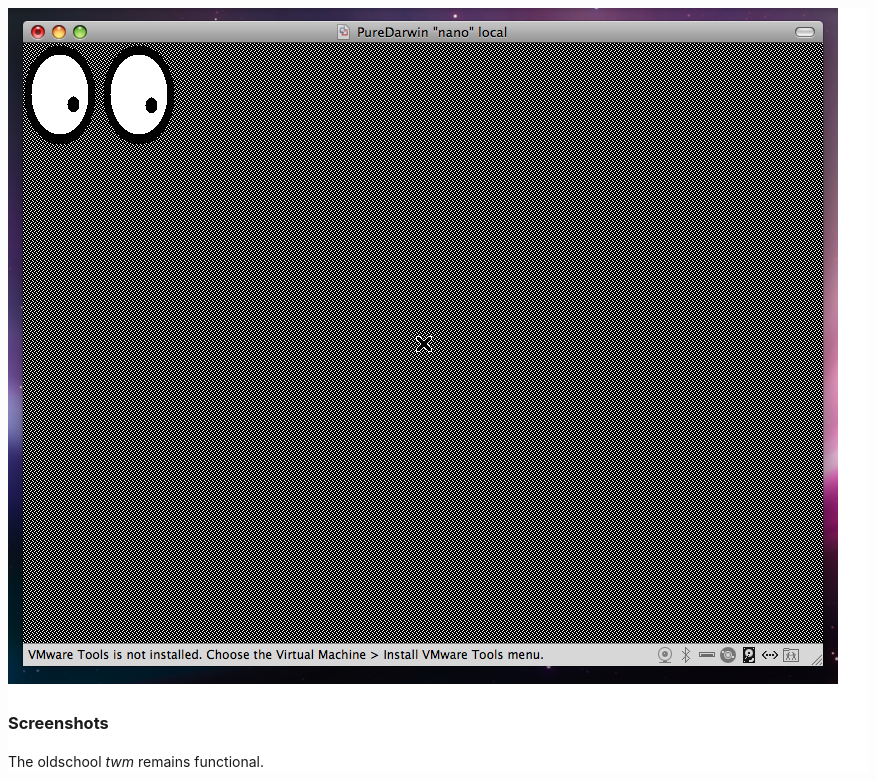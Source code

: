 ![](/img/developers/xorg/XFree86%204.7.0%20xeyes%20vmware.png)

### Screenshots
The oldschool *twm* remains functional.

